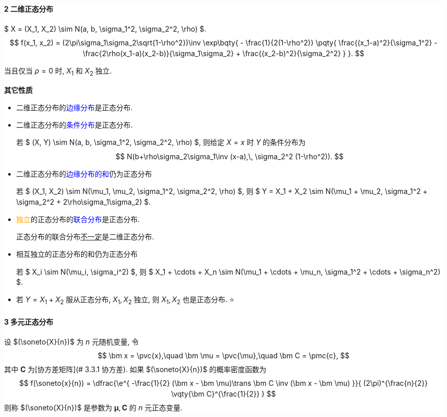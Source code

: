 #### 2	二维正态分布

$ X = (X_1, X_2) \sim N(a, b, \sigma_1^2, \sigma_2^2, \rho) $.
$$
f(x_1, x_2) = (2\pi\sigma_1\sigma_2\sqrt{1-\rho^2})\inv
\exp\bqty{
	- \frac{1}{2(1-\rho^2)} \pqty{
		\frac{(x_1-a)^2}{\sigma_1^2} -
		\frac{2\rho(x_1-a)(x_2-b)}{\sigma_1\sigma_2} +
		\frac{(x_2-b)^2}{\sigma_2^2}
	}
}.
$$

当且仅当 $\rho=0$ 时, $X_1$ 和 $X_2$ 独立.

**其它性质**

- 二维正态分布的<font color=blue>边缘分布</font>是正态分布.

- 二维正态分布的<font color=blue>条件分布</font>是正态分布.

  若 $ (X, Y) \sim N(a, b, \sigma_1^2, \sigma_2^2, \rho) $, 则给定 $X=x$ 时 $Y$ 的条件分布为
  $$
  N(b+\rho\sigma_2\sigma_1\inv (x-a),\, \sigma_2^2 (1-\rho^2)).
  $$

- 二维正态分布的<font color=blue>边缘分布的和</font>仍为正态分布

  若 $ (X_1, X_2) \sim N(\mu_1, \mu_2, \sigma_1^2, \sigma_2^2, \rho) $, 则 $ Y = X_1 + X_2 \sim N(\mu_1 + \mu_2, \sigma_1^2 + \sigma_2^2 + 2\rho\sigma_1\sigma_2) $.

- <font color=orange>独立</font>的正态分布的<font color=blue>联合分布</font>是正态分布.

  正态分布的联合分布<u>不一定</u>是二维正态分布.

- 相互独立的正态分布的和仍为正态分布

  若 $ X_i \sim N(\mu_i, \sigma_i^2) $, 则 $ X_1 + \cdots + X_n \sim N(\mu_1 + \cdots + \mu_n, \sigma_1^2 + \cdots + \sigma_n^2) $.

- 若 $Y = X_1 + X_2$ 服从正态分布, $X_1, X_2$ 独立, 则 $X_1, X_2$ 也是正态分布. :star: 

#### 3	多元正态分布

设 $(\soneto{X}{n})$ 为 $n$ 元随机变量, 令
$$
\bm x = \pvc{x},\quad
\bm \mu = \pvc{\mu},\quad
\bm C = \pmc{c},
$$
其中 $\bm C$ 为[协方差矩阵](# 3.3.1	协方差). 如果 $(\soneto{X}{n})$ 的概率密度函数为
$$
f(\soneto{x}{n}) = \dfrac{\e^{
	-\frac{1}{2} (\bm x - \bm \mu)\trans \bm C \inv (\bm x - \bm \mu)
}}{
	(2\pi)^{\frac{n}{2}} \vqty{\bm C}^{\frac{1}{2}}
}
$$
则称 $(\soneto{X}{n})$ 是参数为 $\bm \mu,\, \bm C$ 的 $n$ 元正态变量.
